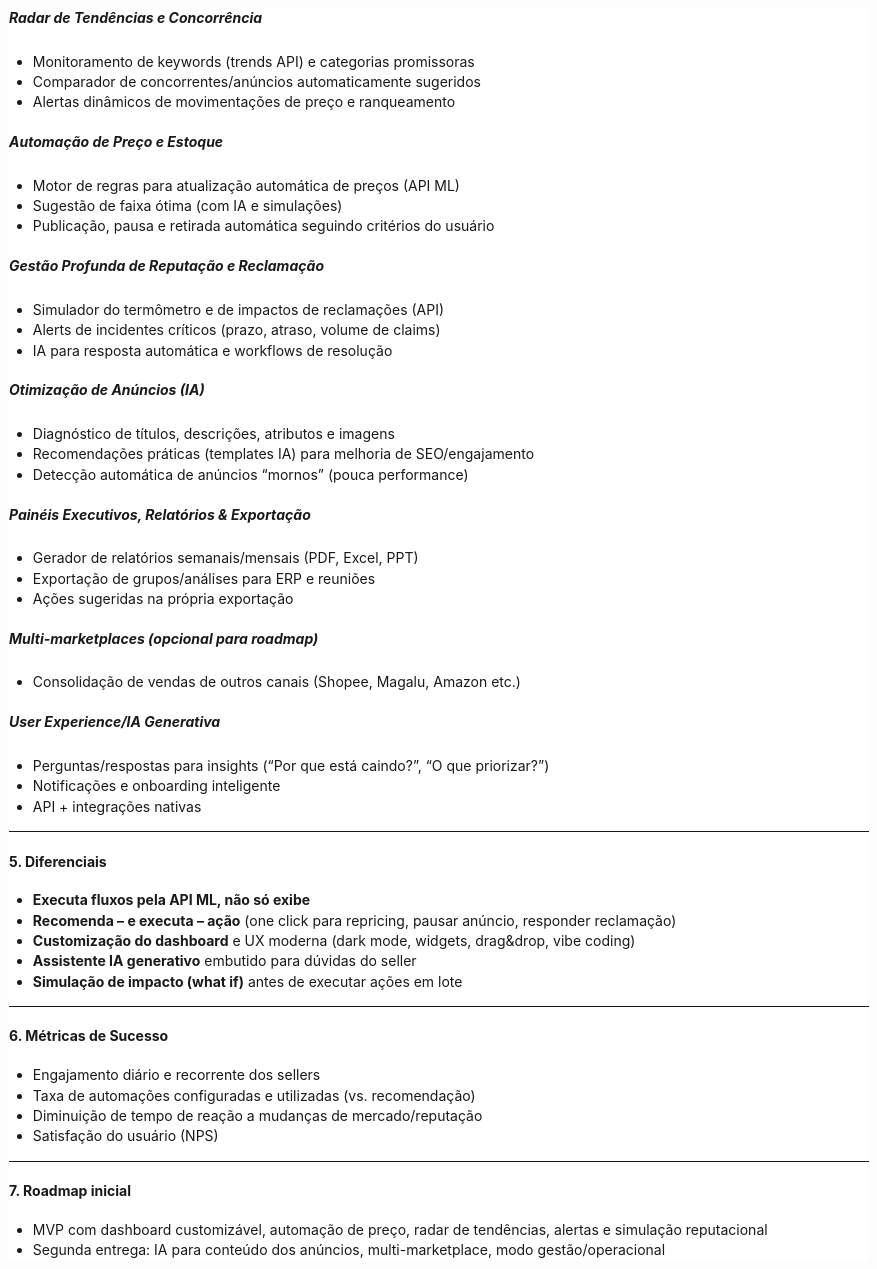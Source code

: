 ##### **Radar de Tendências e Concorrência**
- Monitoramento de keywords (trends API) e categorias promissoras
- Comparador de concorrentes/anúncios automaticamente sugeridos
- Alertas dinâmicos de movimentações de preço e ranqueamento

##### **Automação de Preço e Estoque**
- Motor de regras para atualização automática de preços (API ML)
- Sugestão de faixa ótima (com IA e simulações)
- Publicação, pausa e retirada automática seguindo critérios do usuário

##### **Gestão Profunda de Reputação e Reclamação**
- Simulador do termômetro e de impactos de reclamações (API)
- Alerts de incidentes críticos (prazo, atraso, volume de claims)
- IA para resposta automática e workflows de resolução

##### **Otimização de Anúncios (IA)**
- Diagnóstico de títulos, descrições, atributos e imagens
- Recomendações práticas (templates IA) para melhoria de SEO/engajamento
- Detecção automática de anúncios “mornos” (pouca performance)

##### **Painéis Executivos, Relatórios & Exportação**
- Gerador de relatórios semanais/mensais (PDF, Excel, PPT)
- Exportação de grupos/análises para ERP e reuniões
- Ações sugeridas na própria exportação

##### **Multi-marketplaces (opcional para roadmap)**
- Consolidação de vendas de outros canais (Shopee, Magalu, Amazon etc.)

##### **User Experience/IA Generativa**
- Perguntas/respostas para insights (“Por que está caindo?”, “O que priorizar?”)
- Notificações e onboarding inteligente
- API + integrações nativas

***

#### **5. Diferenciais**
- **Executa fluxos pela API ML, não só exibe**
- **Recomenda – e executa – ação** (one click para repricing, pausar anúncio, responder reclamação)
- **Customização do dashboard** e UX moderna (dark mode, widgets, drag&drop, vibe coding)
- **Assistente IA generativo** embutido para dúvidas do seller
- **Simulação de impacto (what if)** antes de executar ações em lote

***

#### **6. Métricas de Sucesso**
- Engajamento diário e recorrente dos sellers
- Taxa de automações configuradas e utilizadas (vs. recomendação)
- Diminuição de tempo de reação a mudanças de mercado/reputação
- Satisfação do usuário (NPS)

***

#### **7. Roadmap inicial**
- MVP com dashboard customizável, automação de preço, radar de tendências, alertas e simulação reputacional
- Segunda entrega: IA para conteúdo dos anúncios, multi-marketplace, modo gestão/operacional

